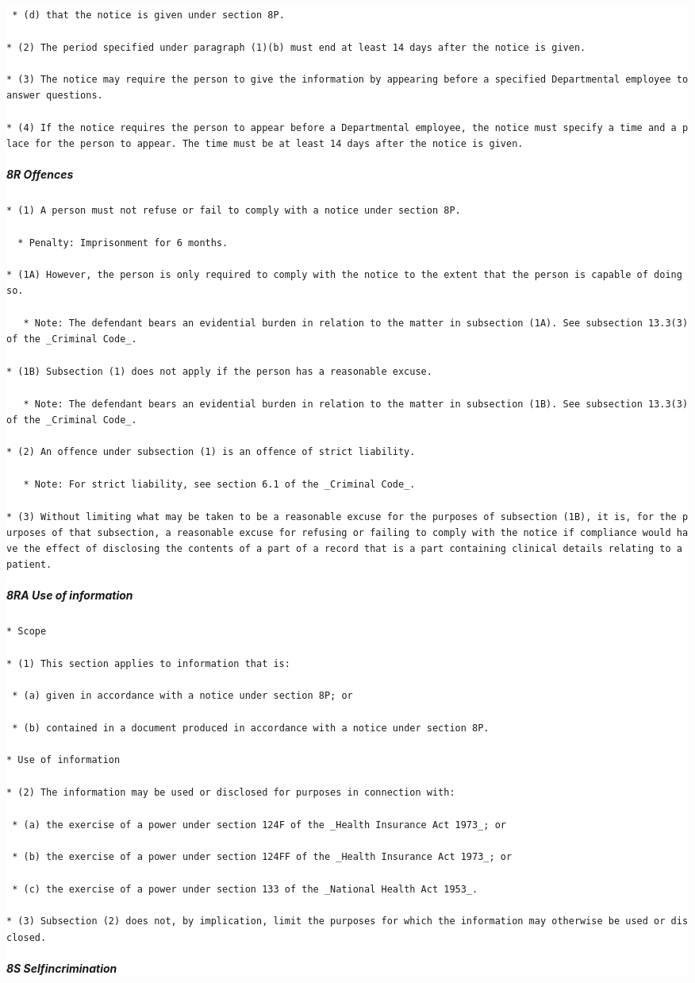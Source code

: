      * (d) that the notice is given under section 8P.

    * (2) The period specified under paragraph (1)(b) must end at least 14 days after the notice is given.

    * (3) The notice may require the person to give the information by appearing before a specified Departmental employee to answer questions.

    * (4) If the notice requires the person to appear before a Departmental employee, the notice must specify a time and a place for the person to appear. The time must be at least 14 days after the notice is given.

##### 8R  Offences

    * (1) A person must not refuse or fail to comply with a notice under section 8P.

      * Penalty: Imprisonment for 6 months.

    * (1A) However, the person is only required to comply with the notice to the extent that the person is capable of doing so.

       * Note: The defendant bears an evidential burden in relation to the matter in subsection (1A). See subsection 13.3(3) of the _Criminal Code_.

    * (1B) Subsection (1) does not apply if the person has a reasonable excuse.

       * Note: The defendant bears an evidential burden in relation to the matter in subsection (1B). See subsection 13.3(3) of the _Criminal Code_.

    * (2) An offence under subsection (1) is an offence of strict liability.

       * Note: For strict liability, see section 6.1 of the _Criminal Code_.

    * (3) Without limiting what may be taken to be a reasonable excuse for the purposes of subsection (1B), it is, for the purposes of that subsection, a reasonable excuse for refusing or failing to comply with the notice if compliance would have the effect of disclosing the contents of a part of a record that is a part containing clinical details relating to a patient.

##### 8RA  Use of information

    * Scope

    * (1) This section applies to information that is:

     * (a) given in accordance with a notice under section 8P; or

     * (b) contained in a document produced in accordance with a notice under section 8P.

    * Use of information

    * (2) The information may be used or disclosed for purposes in connection with:

     * (a) the exercise of a power under section 124F of the _Health Insurance Act 1973_; or

     * (b) the exercise of a power under section 124FF of the _Health Insurance Act 1973_; or

     * (c) the exercise of a power under section 133 of the _National Health Act 1953_.

    * (3) Subsection (2) does not, by implication, limit the purposes for which the information may otherwise be used or disclosed.

##### 8S  Selfincrimination
